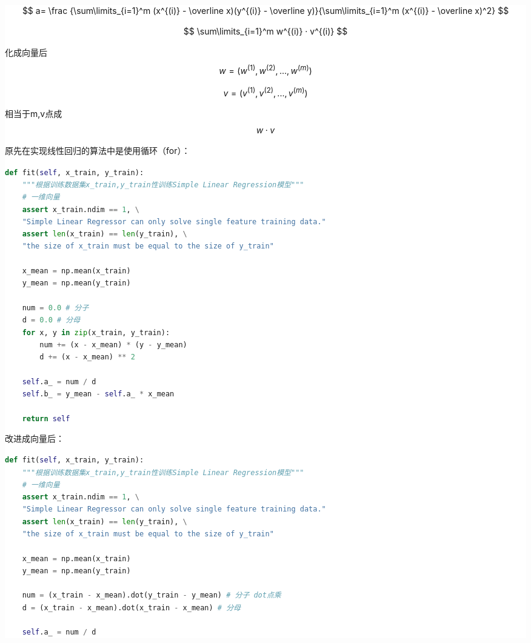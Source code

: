 $$
a= \frac {\sum\limits_{i=1}^m (x^{(i)} - \overline x)(y^{(i)} - \overline y)}{\sum\limits_{i=1}^m (x^{(i)} - \overline x)^2}
$$

$$
\sum\limits_{i=1}^m w^{(i)} · v^{(i)}
$$

化成向量后
$$
w=(w^{(1)},w^{(2)},...,w^{(m)})
$$

$$
v=(v^{(1)},v^{(2)},...,v^{(m)})
$$

相当于m,v点成
$$
w · v
$$


原先在实现线性回归的算法中是使用循环（for）：

```python
def fit(self, x_train, y_train):
    """根据训练数据集x_train,y_train性训练Simple Linear Regression模型"""
    # 一维向量
    assert x_train.ndim == 1, \
    "Simple Linear Regressor can only solve single feature training data."
    assert len(x_train) == len(y_train), \
    "the size of x_train must be equal to the size of y_train"

    x_mean = np.mean(x_train)
    y_mean = np.mean(y_train)

    num = 0.0 # 分子
    d = 0.0 # 分母
    for x, y in zip(x_train, y_train):
        num += (x - x_mean) * (y - y_mean)
        d += (x - x_mean) ** 2

    self.a_ = num / d
    self.b_ = y_mean - self.a_ * x_mean

    return self
```

改进成向量后：

```python
def fit(self, x_train, y_train):
    """根据训练数据集x_train,y_train性训练Simple Linear Regression模型"""
    # 一维向量
    assert x_train.ndim == 1, \
    "Simple Linear Regressor can only solve single feature training data."
    assert len(x_train) == len(y_train), \
    "the size of x_train must be equal to the size of y_train"

    x_mean = np.mean(x_train)
    y_mean = np.mean(y_train)

    num = (x_train - x_mean).dot(y_train - y_mean) # 分子 dot点乘
    d = (x_train - x_mean).dot(x_train - x_mean) # 分母

    self.a_ = num / d
```